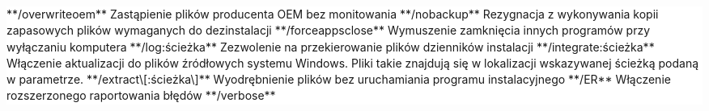</th>
</tr>
<tr class="alternateRow">
<td style="border:1px solid black;">
**/overwriteoem**
</td>
<td style="border:1px solid black;">
Zastąpienie plików producenta OEM bez monitowania
</td>
</tr>
<tr>
<td style="border:1px solid black;">
**/nobackup**
</td>
<td style="border:1px solid black;">
Rezygnacja z wykonywania kopii zapasowych plików wymaganych do dezinstalacji
</td>
</tr>
<tr class="alternateRow">
<td style="border:1px solid black;">
**/forceappsclose**
</td>
<td style="border:1px solid black;">
Wymuszenie zamknięcia innych programów przy wyłączaniu komputera
</td>
</tr>
<tr>
<td style="border:1px solid black;">
**/log:ścieżka**
</td>
<td style="border:1px solid black;">
Zezwolenie na przekierowanie plików dzienników instalacji
</td>
</tr>
<tr class="alternateRow">
<td style="border:1px solid black;">
**/integrate:ścieżka**
</td>
<td style="border:1px solid black;">
Włączenie aktualizacji do plików źródłowych systemu Windows. Pliki takie znajdują się w lokalizacji wskazywanej ścieżką podaną w parametrze.
</td>
</tr>
<tr>
<td style="border:1px solid black;">
**/extract\[:ścieżka\]**
</td>
<td style="border:1px solid black;">
Wyodrębnienie plików bez uruchamiania programu instalacyjnego
</td>
</tr>
<tr class="alternateRow">
<td style="border:1px solid black;">
**/ER**
</td>
<td style="border:1px solid black;">
Włączenie rozszerzonego raportowania błędów
</td>
</tr>
<tr>
<td style="border:1px solid black;">
**/verbose**
</td>
<td style="border:1px solid black;">